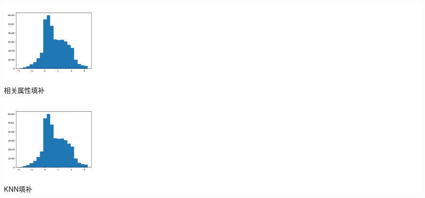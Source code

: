 <th><img src="Figures/cm_ExpPts_0.png" width="200px"><p>相关属性填补</p></th>
<th><img src="Figures/knn_ExpPts_0.png" width="200px"><p>KNN填补</p></th>
</tr>
</table>
